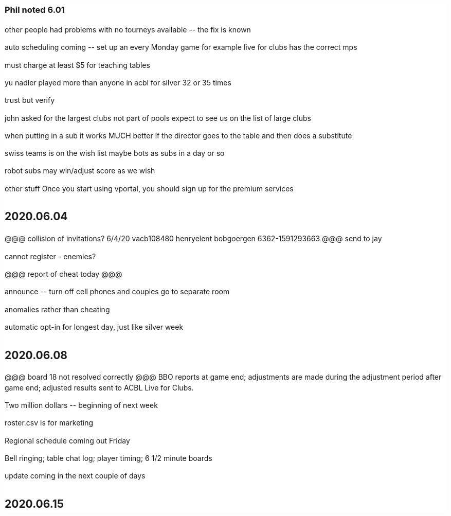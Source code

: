### Phil noted 6.01

other people had problems with no tourneys available -- the fix is known

auto scheduling coming -- set up an every Monday game for example
live for clubs has the correct mps

must charge at least \$5 for teaching tables

yu nadler played more than anyone in acbl for silver 32 or 35 times

trust but verify

john asked for the largest clubs not part of pools
expect to see us on the list of large clubs

when putting in a sub
it works MUCH better if the director goes to the table
and then does a substitute

swiss teams is on the wish list
maybe bots as subs in a day or so

robot subs may win/adjust score as we wish

other stuff
Once you start using vportal, you should sign up for the premium services

## 2020.06.04

@@@ collision of invitations? 6/4/20 vacb108480 henryelent bobgoergen 6362-1591293663 @@@ send to jay

cannot register - enemies?

@@@ report of cheat today @@@

announce -- turn off cell phones and couples go to separate room

anomalies rather than cheating

automatic opt-in for longest day, just like silver week

## 2020.06.08

@@@ board 18 not resolved correctly @@@ BBO reports at game end; adjustments are made during the adjustment period after game end; adjusted results sent to ACBL Live for Clubs.

Two million dollars -- beginning of next week

roster.csv is for marketing

Regional schedule coming out Friday

Bell ringing; table chat log; player timing; 6 1/2 minute boards

update coming in the next couple of days

## 2020.06.15
